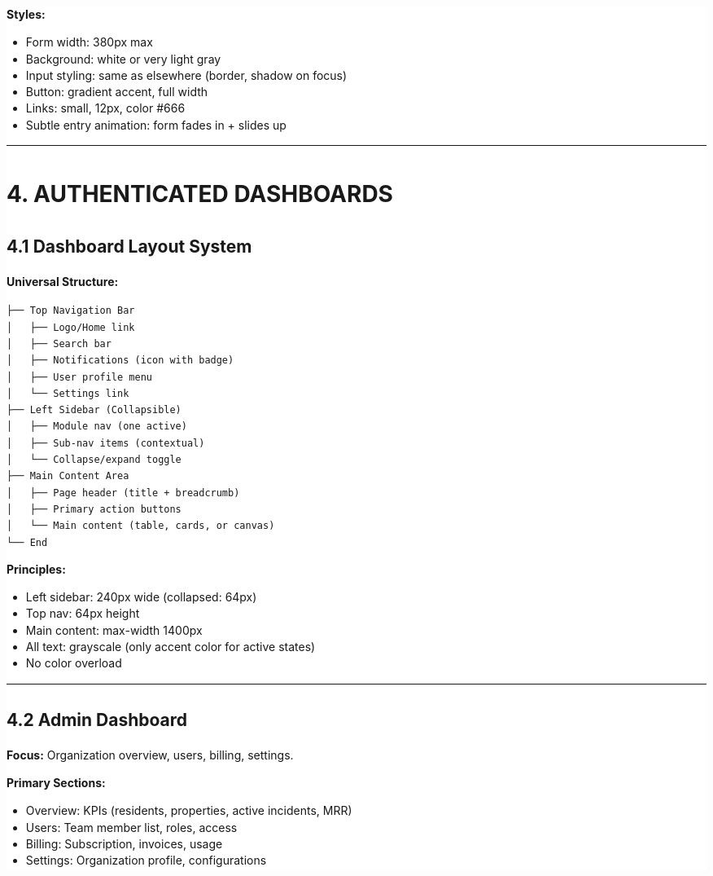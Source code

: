 
**Styles:**
- Form width: 380px max
- Background: white or very light gray
- Input styling: same as elsewhere (border, shadow on focus)
- Button: gradient accent, full width
- Links: small, 12px, color #666
- Subtle entry animation: form fades in + slides up

---

# 4. AUTHENTICATED DASHBOARDS

## 4.1 Dashboard Layout System

**Universal Structure:**
```
├── Top Navigation Bar
│   ├── Logo/Home link
│   ├── Search bar
│   ├── Notifications (icon with badge)
│   ├── User profile menu
│   └── Settings link
├── Left Sidebar (Collapsible)
│   ├── Module nav (one active)
│   ├── Sub-nav items (contextual)
│   └── Collapse/expand toggle
├── Main Content Area
│   ├── Page header (title + breadcrumb)
│   ├── Primary action buttons
│   └── Main content (table, cards, or canvas)
└── End
```

**Principles:**
- Left sidebar: 240px wide (collapsed: 64px)
- Top nav: 64px height
- Main content: max-width 1400px
- All text: grayscale (only accent color for active states)
- No color overload

---

## 4.2 Admin Dashboard

**Focus:** Organization overview, users, billing, settings.

**Primary Sections:**
- Overview: KPIs (residents, properties, active incidents, MRR)
- Users: Team member list, roles, access
- Billing: Subscription, invoices, usage
- Settings: Organization profile, configurations
